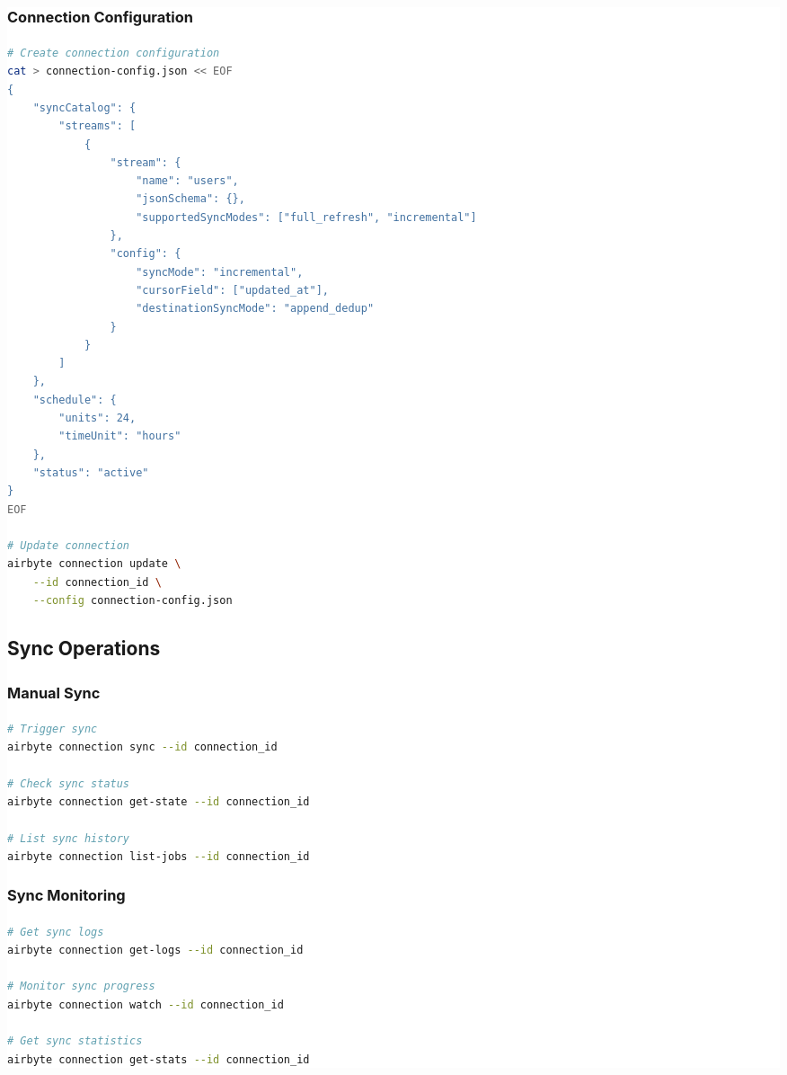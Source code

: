 ### Connection Configuration
```bash
# Create connection configuration
cat > connection-config.json << EOF
{
    "syncCatalog": {
        "streams": [
            {
                "stream": {
                    "name": "users",
                    "jsonSchema": {},
                    "supportedSyncModes": ["full_refresh", "incremental"]
                },
                "config": {
                    "syncMode": "incremental",
                    "cursorField": ["updated_at"],
                    "destinationSyncMode": "append_dedup"
                }
            }
        ]
    },
    "schedule": {
        "units": 24,
        "timeUnit": "hours"
    },
    "status": "active"
}
EOF

# Update connection
airbyte connection update \
    --id connection_id \
    --config connection-config.json
```

## Sync Operations

### Manual Sync
```bash
# Trigger sync
airbyte connection sync --id connection_id

# Check sync status
airbyte connection get-state --id connection_id

# List sync history
airbyte connection list-jobs --id connection_id
```

### Sync Monitoring
```bash
# Get sync logs
airbyte connection get-logs --id connection_id

# Monitor sync progress
airbyte connection watch --id connection_id

# Get sync statistics
airbyte connection get-stats --id connection_id
```
